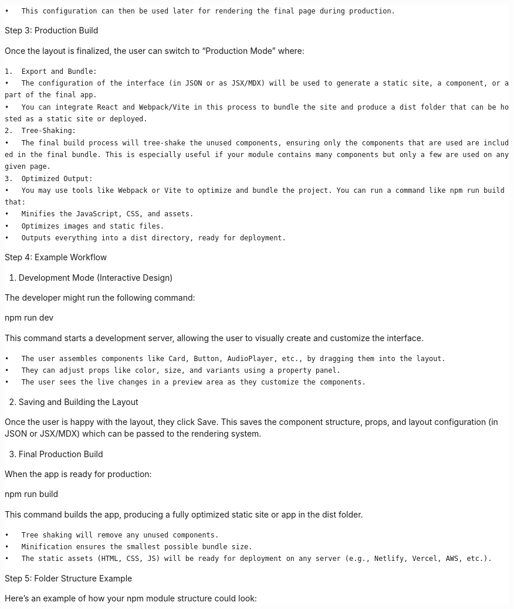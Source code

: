 
	•	This configuration can then be used later for rendering the final page during production.

Step 3: Production Build

Once the layout is finalized, the user can switch to “Production Mode” where:

	1.	Export and Bundle:
	•	The configuration of the interface (in JSON or as JSX/MDX) will be used to generate a static site, a component, or a part of the final app.
	•	You can integrate React and Webpack/Vite in this process to bundle the site and produce a dist folder that can be hosted as a static site or deployed.
	2.	Tree-Shaking:
	•	The final build process will tree-shake the unused components, ensuring only the components that are used are included in the final bundle. This is especially useful if your module contains many components but only a few are used on any given page.
	3.	Optimized Output:
	•	You may use tools like Webpack or Vite to optimize and bundle the project. You can run a command like npm run build that:
	•	Minifies the JavaScript, CSS, and assets.
	•	Optimizes images and static files.
	•	Outputs everything into a dist directory, ready for deployment.

Step 4: Example Workflow

1. Development Mode (Interactive Design)

The developer might run the following command:

npm run dev

This command starts a development server, allowing the user to visually create and customize the interface.

	•	The user assembles components like Card, Button, AudioPlayer, etc., by dragging them into the layout.
	•	They can adjust props like color, size, and variants using a property panel.
	•	The user sees the live changes in a preview area as they customize the components.

2. Saving and Building the Layout

Once the user is happy with the layout, they click Save. This saves the component structure, props, and layout configuration (in JSON or JSX/MDX) which can be passed to the rendering system.

3. Final Production Build

When the app is ready for production:

npm run build

This command builds the app, producing a fully optimized static site or app in the dist folder.

	•	Tree shaking will remove any unused components.
	•	Minification ensures the smallest possible bundle size.
	•	The static assets (HTML, CSS, JS) will be ready for deployment on any server (e.g., Netlify, Vercel, AWS, etc.).

Step 5: Folder Structure Example

Here’s an example of how your npm module structure could look:
